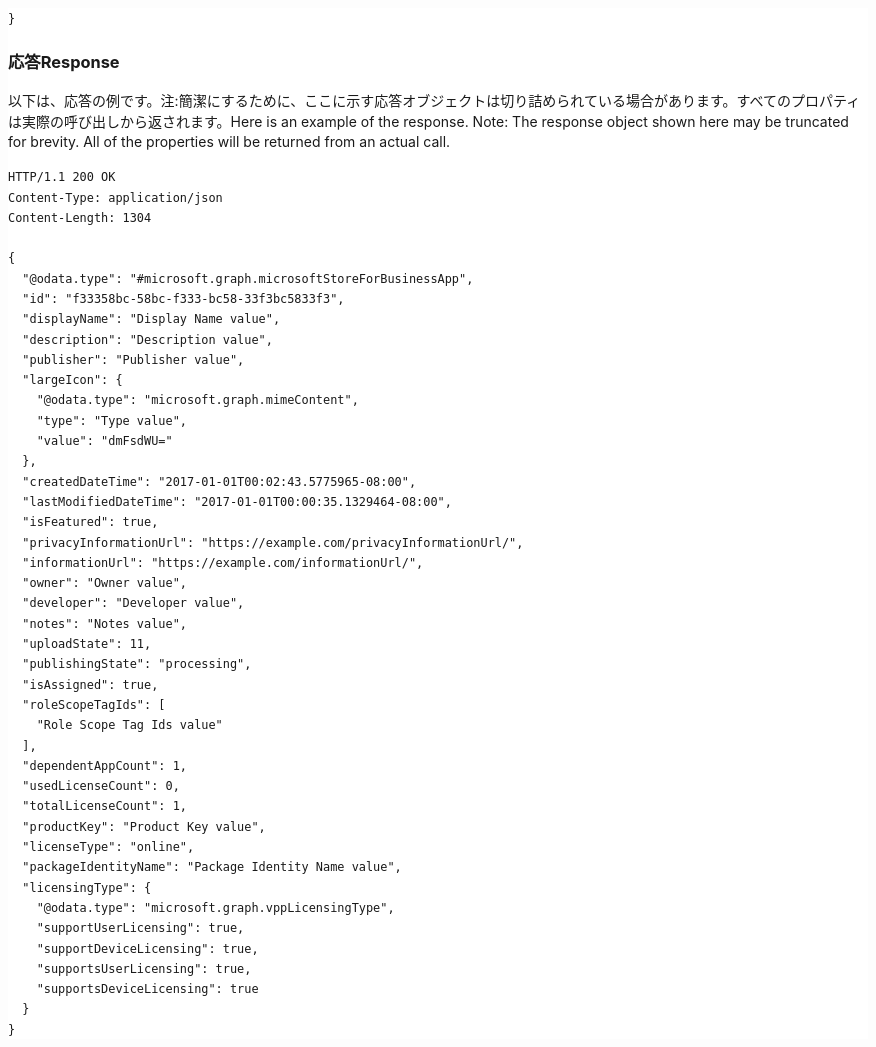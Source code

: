 ``` http
}
```

### <a name="response"></a><span data-ttu-id="2bde2-229">応答</span><span class="sxs-lookup"><span data-stu-id="2bde2-229">Response</span></span>
<span data-ttu-id="2bde2-p120">以下は、応答の例です。注:簡潔にするために、ここに示す応答オブジェクトは切り詰められている場合があります。すべてのプロパティは実際の呼び出しから返されます。</span><span class="sxs-lookup"><span data-stu-id="2bde2-p120">Here is an example of the response. Note: The response object shown here may be truncated for brevity. All of the properties will be returned from an actual call.</span></span>
``` http
HTTP/1.1 200 OK
Content-Type: application/json
Content-Length: 1304

{
  "@odata.type": "#microsoft.graph.microsoftStoreForBusinessApp",
  "id": "f33358bc-58bc-f333-bc58-33f3bc5833f3",
  "displayName": "Display Name value",
  "description": "Description value",
  "publisher": "Publisher value",
  "largeIcon": {
    "@odata.type": "microsoft.graph.mimeContent",
    "type": "Type value",
    "value": "dmFsdWU="
  },
  "createdDateTime": "2017-01-01T00:02:43.5775965-08:00",
  "lastModifiedDateTime": "2017-01-01T00:00:35.1329464-08:00",
  "isFeatured": true,
  "privacyInformationUrl": "https://example.com/privacyInformationUrl/",
  "informationUrl": "https://example.com/informationUrl/",
  "owner": "Owner value",
  "developer": "Developer value",
  "notes": "Notes value",
  "uploadState": 11,
  "publishingState": "processing",
  "isAssigned": true,
  "roleScopeTagIds": [
    "Role Scope Tag Ids value"
  ],
  "dependentAppCount": 1,
  "usedLicenseCount": 0,
  "totalLicenseCount": 1,
  "productKey": "Product Key value",
  "licenseType": "online",
  "packageIdentityName": "Package Identity Name value",
  "licensingType": {
    "@odata.type": "microsoft.graph.vppLicensingType",
    "supportUserLicensing": true,
    "supportDeviceLicensing": true,
    "supportsUserLicensing": true,
    "supportsDeviceLicensing": true
  }
}
```






